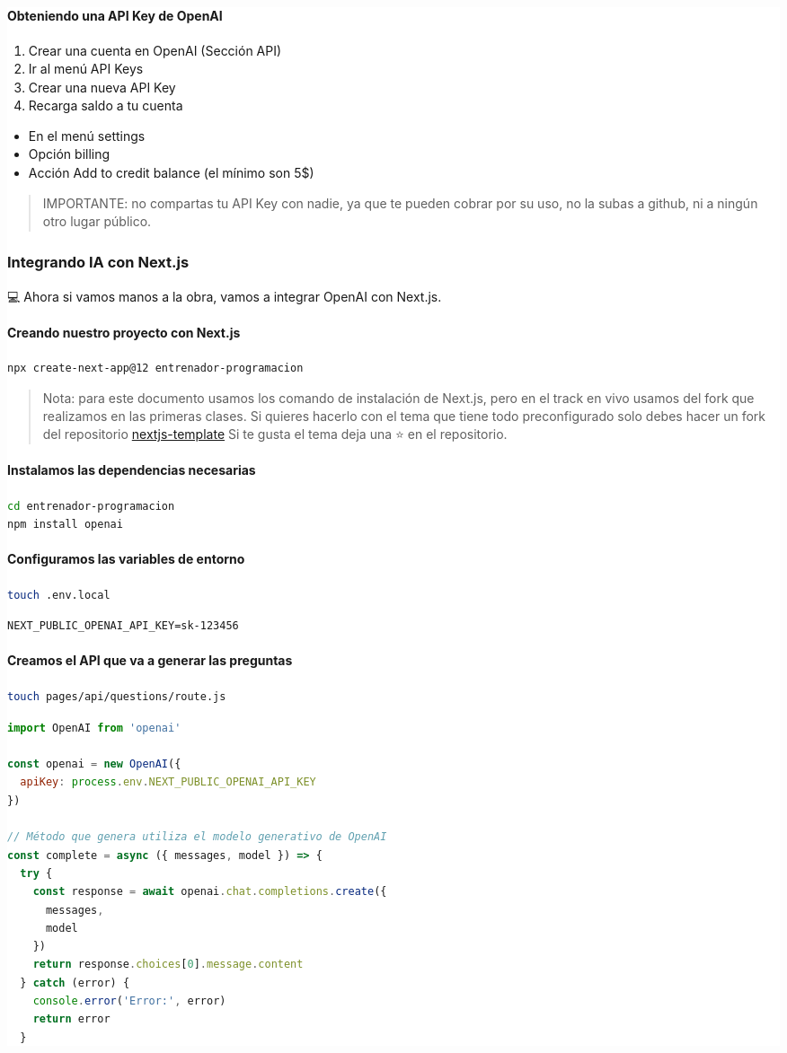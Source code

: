 #### Obteniendo una API Key de OpenAI

1. Crear una cuenta en OpenAI (Sección API)
2. Ir al menú API Keys
3. Crear una nueva API Key
4. Recarga saldo a tu cuenta
  - En el menú settings
  - Opción billing
  - Acción Add to credit balance (el mínimo son 5$)

> IMPORTANTE: no compartas tu API Key con nadie, ya que te pueden cobrar por su uso, no la subas a github, ni a ningún otro lugar público.

### Integrando IA con Next.js

💻 Ahora si vamos manos a la obra, vamos a integrar OpenAI con Next.js.

#### Creando nuestro proyecto con Next.js

```bash
npx create-next-app@12 entrenador-programacion
```

> Nota: para este documento usamos los comando de instalación de Next.js, pero en el track en vivo usamos del fork que realizamos en las primeras clases. Si quieres hacerlo con el tema que tiene todo preconfigurado solo debes hacer un fork del repositorio [nextjs-template](https://github.com/hackaboss-workshops-irwing/nextjs-template) Si te gusta el tema deja una ⭐ en el repositorio.

#### Instalamos las dependencias necesarias

```bash
cd entrenador-programacion
npm install openai
```

#### Configuramos las variables de entorno

```bash
touch .env.local
```

```env
NEXT_PUBLIC_OPENAI_API_KEY=sk-123456
```

#### Creamos el API que va a generar las preguntas

```bash
touch pages/api/questions/route.js
```

```javascript
import OpenAI from 'openai'

const openai = new OpenAI({ 
  apiKey: process.env.NEXT_PUBLIC_OPENAI_API_KEY 
})

// Método que genera utiliza el modelo generativo de OpenAI
const complete = async ({ messages, model }) => {
  try {
    const response = await openai.chat.completions.create({ 
      messages,
      model
    })
    return response.choices[0].message.content
  } catch (error) {
    console.error('Error:', error)
    return error
  }
```